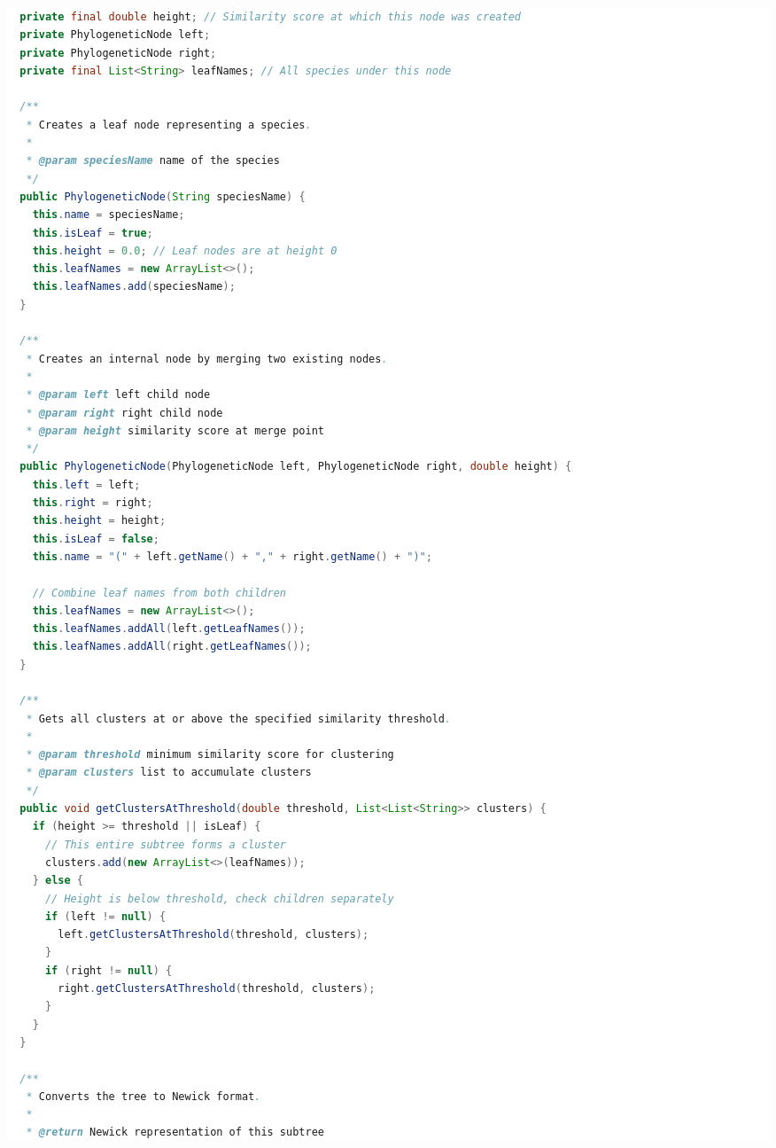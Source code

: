 ```java
  private final double height; // Similarity score at which this node was created
  private PhylogeneticNode left;
  private PhylogeneticNode right;
  private final List<String> leafNames; // All species under this node
  
  /**
   * Creates a leaf node representing a species.
   *
   * @param speciesName name of the species
   */
  public PhylogeneticNode(String speciesName) {
    this.name = speciesName;
    this.isLeaf = true;
    this.height = 0.0; // Leaf nodes are at height 0
    this.leafNames = new ArrayList<>();
    this.leafNames.add(speciesName);
  }
  
  /**
   * Creates an internal node by merging two existing nodes.
   *
   * @param left left child node
   * @param right right child node
   * @param height similarity score at merge point
   */
  public PhylogeneticNode(PhylogeneticNode left, PhylogeneticNode right, double height) {
    this.left = left;
    this.right = right;
    this.height = height;
    this.isLeaf = false;
    this.name = "(" + left.getName() + "," + right.getName() + ")";
    
    // Combine leaf names from both children
    this.leafNames = new ArrayList<>();
    this.leafNames.addAll(left.getLeafNames());
    this.leafNames.addAll(right.getLeafNames());
  }
  
  /**
   * Gets all clusters at or above the specified similarity threshold.
   *
   * @param threshold minimum similarity score for clustering
   * @param clusters list to accumulate clusters
   */
  public void getClustersAtThreshold(double threshold, List<List<String>> clusters) {
    if (height >= threshold || isLeaf) {
      // This entire subtree forms a cluster
      clusters.add(new ArrayList<>(leafNames));
    } else {
      // Height is below threshold, check children separately
      if (left != null) {
        left.getClustersAtThreshold(threshold, clusters);
      }
      if (right != null) {
        right.getClustersAtThreshold(threshold, clusters);
      }
    }
  }
  
  /**
   * Converts the tree to Newick format.
   *
   * @return Newick representation of this subtree
```